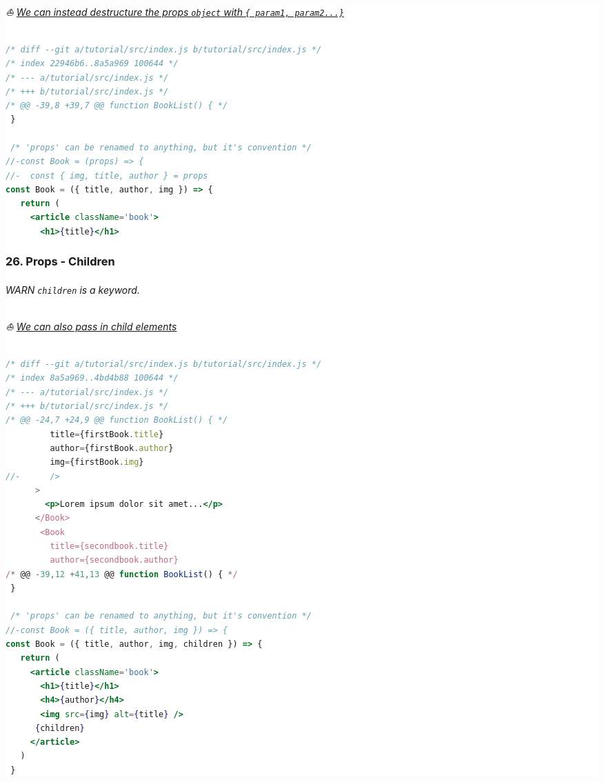 ###### :boat: [We can instead destructure the props `object` with `{ param1, param2...}`](https://github.com/arafatm/learn-udemy-react-tutorial-and-projects-course/commit/94ce33f)

```jsx
/* diff --git a/tutorial/src/index.js b/tutorial/src/index.js */
/* index 22946b6..8a5a969 100644 */
/* --- a/tutorial/src/index.js */
/* +++ b/tutorial/src/index.js */
/* @@ -39,8 +39,7 @@ function BookList() { */
 }
 
 /* 'props' can be renamed to anything, but it's convention */
//-const Book = (props) => {
//-  const { img, title, author } = props
const Book = ({ title, author, img }) => {
   return (
     <article className='book'>
       <h1>{title}</h1>
```

### 26. Props - Children

###### WARN `children` is a keyword. 

###### :boat: [We can also pass in child elements](https://github.com/arafatm/learn-udemy-react-tutorial-and-projects-course/commit/972eca1)

```jsx
/* diff --git a/tutorial/src/index.js b/tutorial/src/index.js */
/* index 8a5a969..4bd4b88 100644 */
/* --- a/tutorial/src/index.js */
/* +++ b/tutorial/src/index.js */
/* @@ -24,7 +24,9 @@ function BookList() { */
         title={firstBook.title}
         author={firstBook.author}
         img={firstBook.img}
//-      />
      >
        <p>Lorem ipsum dolor sit amet...</p>
      </Book>
       <Book
         title={secondbook.title}
         author={secondbook.author}
/* @@ -39,12 +41,13 @@ function BookList() { */
 }
 
 /* 'props' can be renamed to anything, but it's convention */
//-const Book = ({ title, author, img }) => {
const Book = ({ title, author, img, children }) => {
   return (
     <article className='book'>
       <h1>{title}</h1>
       <h4>{author}</h4>
       <img src={img} alt={title} />
      {children}
     </article>
   )
 }
```
